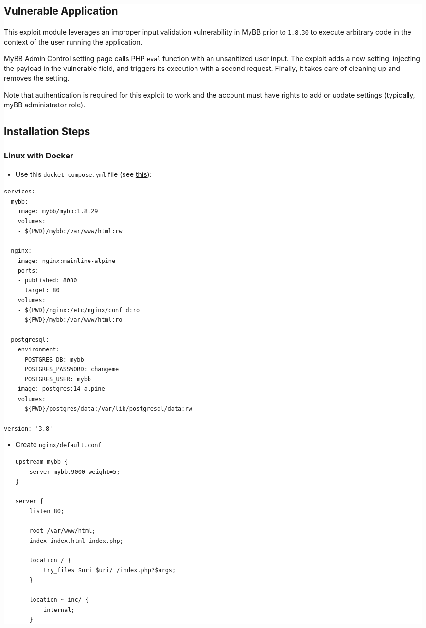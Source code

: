 ## Vulnerable Application

This exploit module leverages an improper input validation vulnerability in MyBB prior to `1.8.30` to execute arbitrary code in the context of the user running the application.

MyBB Admin Control setting page calls PHP `eval` function with an unsanitized user input. The exploit adds a new setting, injecting the payload in the vulnerable field, and triggers its execution with a second request. Finally, it takes care of cleaning up and removes the setting.

Note that authentication is required for this exploit to work and the account must have rights to add or update settings (typically, myBB administrator role).

## Installation Steps

### Linux with Docker
- Use this `docket-compose.yml` file (see [this](https://github.com/mybb/docker#-via-docker-stack-deploy-or-docker-compose)):
```
services:
  mybb:
    image: mybb/mybb:1.8.29
    volumes:
    - ${PWD}/mybb:/var/www/html:rw

  nginx:
    image: nginx:mainline-alpine
    ports:
    - published: 8080
      target: 80
    volumes:
    - ${PWD}/nginx:/etc/nginx/conf.d:ro
    - ${PWD}/mybb:/var/www/html:ro

  postgresql:
    environment:
      POSTGRES_DB: mybb
      POSTGRES_PASSWORD: changeme
      POSTGRES_USER: mybb
    image: postgres:14-alpine
    volumes:
    - ${PWD}/postgres/data:/var/lib/postgresql/data:rw

version: '3.8'
```
- Create `nginx/default.conf`
  ```
  upstream mybb {
      server mybb:9000 weight=5;
  }

  server {
      listen 80;

      root /var/www/html;
      index index.html index.php;

      location / {
          try_files $uri $uri/ /index.php?$args;
      }

      location ~ inc/ {
          internal;
      }
  ```